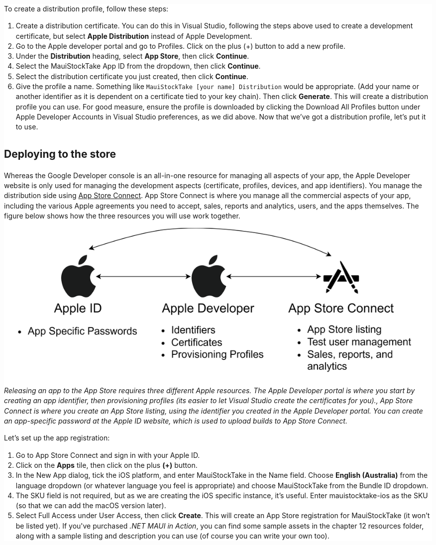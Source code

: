 To create a distribution profile, follow these steps:
1.	Create a distribution certificate. You can do this in Visual Studio, following the steps above used to create a development certificate, but select **Apple Distribution** instead of Apple Development.
2.	Go to the Apple developer portal and go to Profiles. Click on the plus (+) button to add a new profile.
3.	Under the **Distribution** heading, select **App Store**, then click **Continue**.
4.	Select the MauiStockTake App ID from the dropdown, then click **Continue**.
5.	Select the distribution certificate you just created, then click **Continue**.
6.	Give the profile a name. Something like `MauiStockTake [your name] Distribution` would be appropriate. (Add your name or another identifier as it is dependent on a certificate tied to your key chain). Then click **Generate**.
This will create a distribution profile you can use. For good measure, ensure the profile is downloaded by clicking the Download All Profiles button under Apple Developer Accounts in Visual Studio preferences, as we did above. Now that we’ve got a distribution profile, let’s put it to use.
    
## Deploying to the store
Whereas the Google Developer console is an all-in-one resource for managing all aspects of your app, the Apple Developer website is only used for managing the development aspects (certificate, profiles, devices, and app identifiers). You manage the distribution side using [App Store Connect](https://appstoreconnect.apple.com). App Store Connect is where you manage all the commercial aspects of your app, including the various Apple agreements you need to accept, sales, reports and analytics, users, and the apps themselves. The figure below shows how the three resources you will use work together.
 
![](/images/apple-ecosystem.png) 
_Releasing an app to the App Store requires three different Apple resources. The Apple Developer portal is where you start by creating an app identifier, then provisioning profiles (its easier to let Visual Studio create the certificates for you)., App Store Connect is where you create an App Store listing, using the identifier you created in the Apple Developer portal. You can create an app-specific password at the Apple ID website, which is used to upload builds to App Store Connect._

Let’s set up the app registration:
1.	Go to App Store Connect and sign in with your Apple ID.
2.	Click on the **Apps** tile, then click on the plus **(+)** button.
3.	In the New App dialog, tick the iOS platform, and enter MauiStockTake in the Name field. Choose **English (Australia)** from the language dropdown (or whatever language you feel is appropriate) and choose MauiStockTake from the Bundle ID dropdown.
4.	The SKU field is not required, but as we are creating the iOS specific instance, it’s useful. Enter mauistocktake-ios as the SKU (so that we can add the macOS version later).
5.	Select Full Access under User Access, then click **Create**.
This will create an App Store registration for MauiStockTake (it won’t be listed yet). If you've purchased _.NET MAUI in Action_, you can find some sample assets in the chapter 12 resources folder, along with a sample listing and description you can use (of course you can write your own too).
